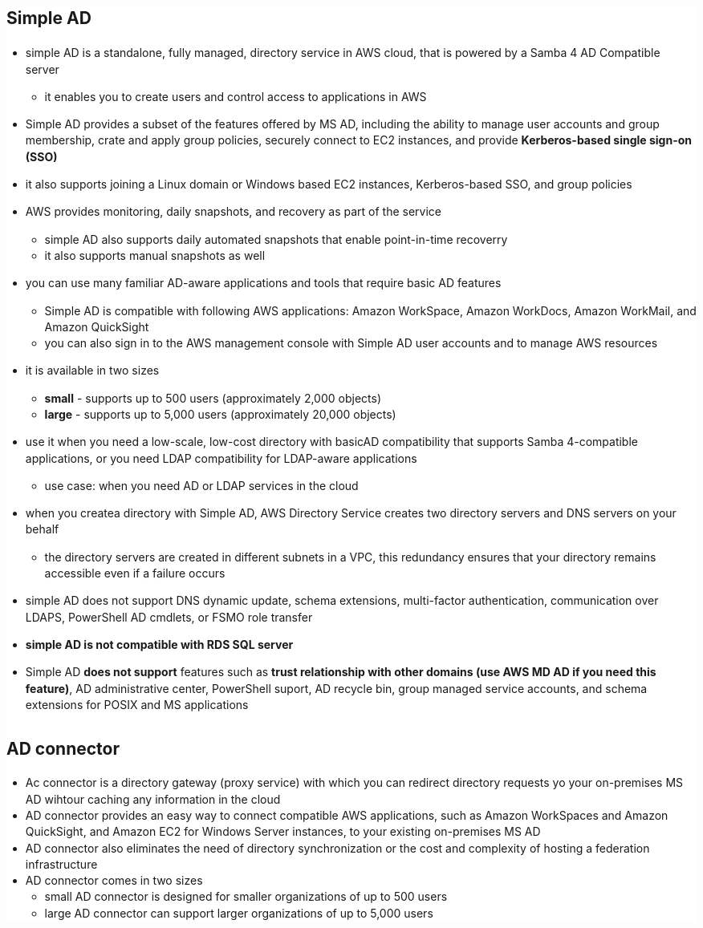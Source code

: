 ## Simple AD

-   simple AD is a standalone, fully managed, directory service in AWS cloud, that is powered by a Samba 4 AD Compatible server
    -   it enables you to create users and control access to applications in AWS
-   Simple AD provides a subset of the features offered by MS AD, including the ability to manage user accounts and group membership, crate and apply group policies, securely connect to EC2 instances, and provide __Kerberos-based single sign-on (SSO)__
-   it also supports joining a Linux domain or Windows based EC2 instances, Kerberos-based SSO, and group policies
-   AWS provides monitoring, daily snapshots, and recovery as part of the service
    -   simple AD also supports daily automated snapshots that enable point-in-time recoverry
    -   it also supports manual snapshots as well

-   you can use many familiar AD-aware applications and tools that require basic AD features
    -   Simple AD is compatible with following AWS applications: Amazon WorkSpace, Amazon WorkDocs, Amazon WorkMail, and Amazon QuickSight
    -   you can also sign in to the AWS management console with Simple AD user accounts and to manage AWS resources

-   it is available in two sizes
    -   __small__ - supports up to 500 users (approximately 2,000 objects)
    -   __large__ - supports up to 5,000 users (approximately 20,000 objects)

-   use it when you need a low-scale, low-cost directory with basicAD compatibility that supports Samba  4-compatible applications, or you need LDAP compatibility for LDAP-aware applications
    -   use case: when you need AD or LDAP services in the cloud
-   when you createa directory with Simple AD, AWS Directory Service creates two directory servers and DNS servers on your behalf
    -   the directory servers are created in different subnets in a VPC, this redundancy ensures that your directory remains accessible even if a failure occurs

-   simple AD does not support DNS dynamic update, schema extensions, multi-factor authentication, communication over LDAPS, PowerShell AD cmdlets, or FSMO role transfer
-   __simple AD is not compatible with RDS SQL server__
-   Simple AD __does not support__ features such as __trust relationship with other domains (use AWS MD AD if you need this feature)__, AD administrative center, PowerShell suport, AD recycle bin, group managed service accounts, and schema extensions for POSIX and MS applications

## AD connector

-   Ac connector is a directory gateway (proxy service) with which you can redirect directory requests yo your on-premises MS AD wihtour caching any information in the cloud
-   AD connector provides an easy way to connect compatible AWS applications, such as Amazon WorkSpaces and Amazon QuickSight, and Amazon EC2 for Windows Server instances, to your existing on-premises MS AD
-   AD connector also eliminates the need of directory synchronization or the cost and complexity of hosting a federation infrastructure
-   AD connector comes in two sizes
    -   small AD connector is designed for smaller organizations of up to 500 users
    -   large AD connector can support larger organizations of up to 5,000 users
